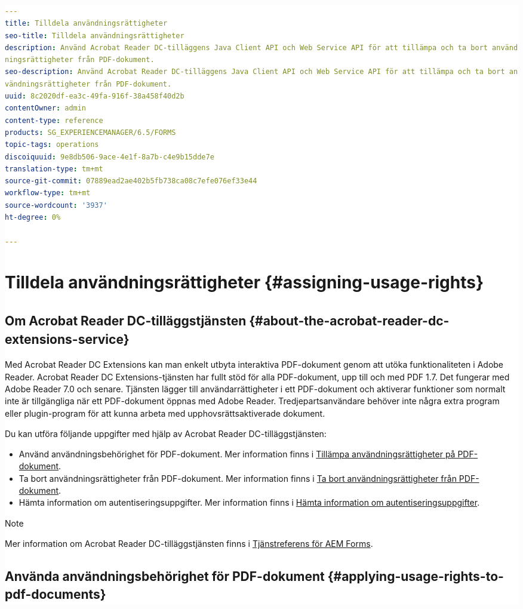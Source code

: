 ```yaml
---
title: Tilldela användningsrättigheter
seo-title: Tilldela användningsrättigheter
description: Använd Acrobat Reader DC-tilläggens Java Client API och Web Service API för att tillämpa och ta bort användningsrättigheter från PDF-dokument.
seo-description: Använd Acrobat Reader DC-tilläggens Java Client API och Web Service API för att tillämpa och ta bort användningsrättigheter från PDF-dokument.
uuid: 8c2020df-ea3c-49fa-916f-38a458f40d2b
contentOwner: admin
content-type: reference
products: SG_EXPERIENCEMANAGER/6.5/FORMS
topic-tags: operations
discoiquuid: 9e8db506-9ace-4e1f-8a7b-c4e9b15dde7e
translation-type: tm+mt
source-git-commit: 07889ead2ae402b5fb738ca08c7efe076ef33e44
workflow-type: tm+mt
source-wordcount: '3937'
ht-degree: 0%

---
```



# Tilldela användningsrättigheter {#assigning-usage-rights}

## Om Acrobat Reader DC-tilläggstjänsten {#about-the-acrobat-reader-dc-extensions-service}

Med Acrobat Reader DC Extensions kan man enkelt utbyta interaktiva PDF-dokument genom att utöka funktionaliteten i Adobe Reader. Acrobat Reader DC Extensions-tjänsten har fullt stöd för alla PDF-dokument, upp till och med PDF 1.7. Det fungerar med Adobe Reader 7.0 och senare. Tjänsten lägger till användarrättigheter i ett PDF-dokument och aktiverar funktioner som normalt inte är tillgängliga när ett PDF-dokument öppnas med Adobe Reader. Tredjepartsanvändare behöver inte några extra program eller plugin-program för att kunna arbeta med upphovsrättsaktiverade dokument.

Du kan utföra följande uppgifter med hjälp av Acrobat Reader DC-tilläggstjänsten:

* Använd användningsbehörighet för PDF-dokument. Mer information finns i [Tillämpa användningsrättigheter på PDF-dokument](assigning-usage-rights.md#applying-usage-rights-to-pdf-documents).
* Ta bort användningsrättigheter från PDF-dokument. Mer information finns i [Ta bort användningsrättigheter från PDF-dokument](assigning-usage-rights.md#removing-usage-rights-from-pdf-documents).
* Hämta information om autentiseringsuppgifter. Mer information finns i [Hämta information om autentiseringsuppgifter](assigning-usage-rights.md#retrieving-credential-information).

>[!NOTE]
>
>Mer information om Acrobat Reader DC-tilläggstjänsten finns i [Tjänstreferens för AEM Forms](https://www.adobe.com/go/learn_aemforms_services_63).

## Använda användningsbehörighet för PDF-dokument {#applying-usage-rights-to-pdf-documents}
